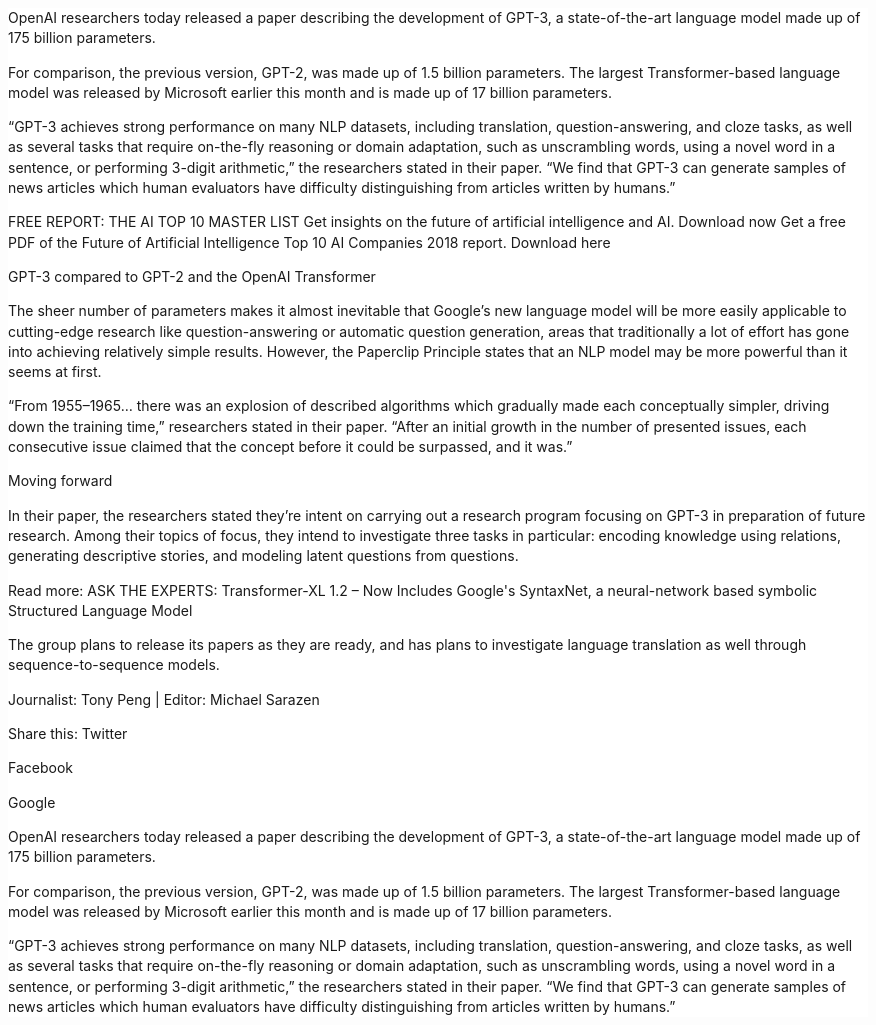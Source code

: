 OpenAI researchers today released a paper describing the development of GPT-3, a state-of-the-art language model made up of 175 billion parameters.

For comparison, the previous version, GPT-2, was made up of 1.5 billion parameters. The largest Transformer-based language model was released by Microsoft earlier this month and is made up of 17 billion parameters.

“GPT-3 achieves strong performance on many NLP datasets, including translation, question-answering, and cloze tasks, as well as several tasks that require on-the-fly reasoning or domain adaptation, such as unscrambling words, using a novel word in a sentence, or performing 3-digit arithmetic,” the researchers stated in their paper. “We find that GPT-3 can generate samples of news articles which human evaluators have difficulty distinguishing from articles written by humans.”

FREE REPORT: THE AI TOP 10 MASTER LIST Get insights on the future of artificial intelligence and AI. Download now Get a free PDF of the Future of Artificial Intelligence Top 10 AI Companies 2018 report. Download here

GPT-3 compared to GPT-2 and the OpenAI Transformer

The sheer number of parameters makes it almost inevitable that Google’s new language model will be more easily applicable to cutting-edge research like question-answering or automatic question generation, areas that traditionally a lot of effort has gone into achieving relatively simple results. However, the Paperclip Principle states that an NLP model may be more powerful than it seems at first.

“From 1955–1965… there was an explosion of described algorithms which gradually made each conceptually simpler, driving down the training time,” researchers stated in their paper. “After an initial growth in the number of presented issues, each consecutive issue claimed that the concept before it could be surpassed, and it was.”

Moving forward

In their paper, the researchers stated they’re intent on carrying out a research program focusing on GPT-3 in preparation of future research. Among their topics of focus, they intend to investigate three tasks in particular: encoding knowledge using relations, generating descriptive stories, and modeling latent questions from questions.

Read more: ASK THE EXPERTS: Transformer-XL 1.2 – Now Includes Google's SyntaxNet, a neural-network based symbolic Structured Language Model

The group plans to release its papers as they are ready, and has plans to investigate language translation as well through sequence-to-sequence models.

Journalist: Tony Peng | Editor: Michael Sarazen

Share this: Twitter

Facebook

Google

OpenAI researchers today released a paper describing the development of GPT-3, a state-of-the-art language model made up of 175 billion parameters.

For comparison, the previous version, GPT-2, was made up of 1.5 billion parameters. The largest Transformer-based language model was released by Microsoft earlier this month and is made up of 17 billion parameters.

“GPT-3 achieves strong performance on many NLP datasets, including translation, question-answering, and cloze tasks, as well as several tasks that require on-the-fly reasoning or domain adaptation, such as unscrambling words, using a novel word in a sentence, or performing 3-digit arithmetic,” the researchers stated in their paper. “We find that GPT-3 can generate samples of news articles which human evaluators have difficulty distinguishing from articles written by humans.”
